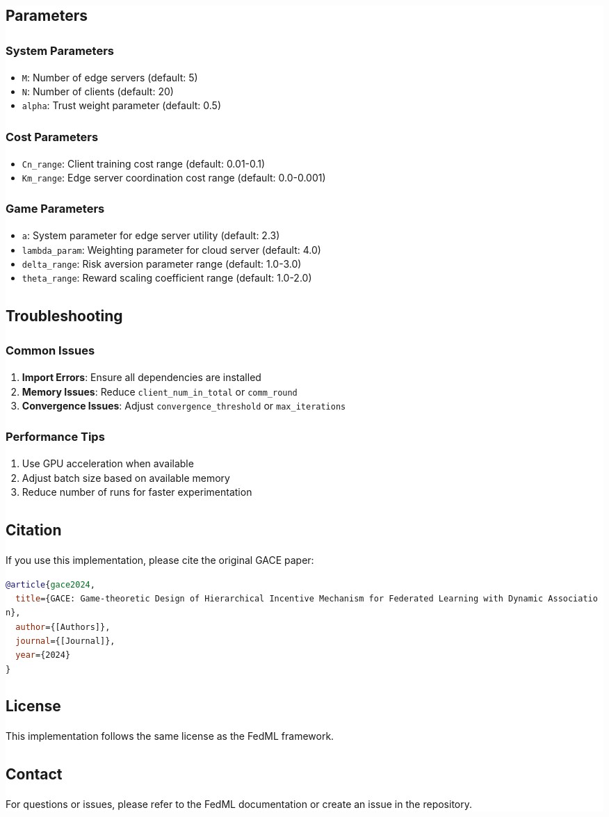 ## Parameters

### System Parameters
- `M`: Number of edge servers (default: 5)
- `N`: Number of clients (default: 20)
- `alpha`: Trust weight parameter (default: 0.5)

### Cost Parameters
- `Cn_range`: Client training cost range (default: 0.01-0.1)
- `Km_range`: Edge server coordination cost range (default: 0.0-0.001)

### Game Parameters
- `a`: System parameter for edge server utility (default: 2.3)
- `lambda_param`: Weighting parameter for cloud server (default: 4.0)
- `delta_range`: Risk aversion parameter range (default: 1.0-3.0)
- `theta_range`: Reward scaling coefficient range (default: 1.0-2.0)

## Troubleshooting

### Common Issues

1. **Import Errors**: Ensure all dependencies are installed
2. **Memory Issues**: Reduce `client_num_in_total` or `comm_round`
3. **Convergence Issues**: Adjust `convergence_threshold` or `max_iterations`

### Performance Tips

1. Use GPU acceleration when available
2. Adjust batch size based on available memory
3. Reduce number of runs for faster experimentation

## Citation

If you use this implementation, please cite the original GACE paper:

```bibtex
@article{gace2024,
  title={GACE: Game-theoretic Design of Hierarchical Incentive Mechanism for Federated Learning with Dynamic Association},
  author={[Authors]},
  journal={[Journal]},
  year={2024}
}
```

## License

This implementation follows the same license as the FedML framework.

## Contact

For questions or issues, please refer to the FedML documentation or create an issue in the repository.
